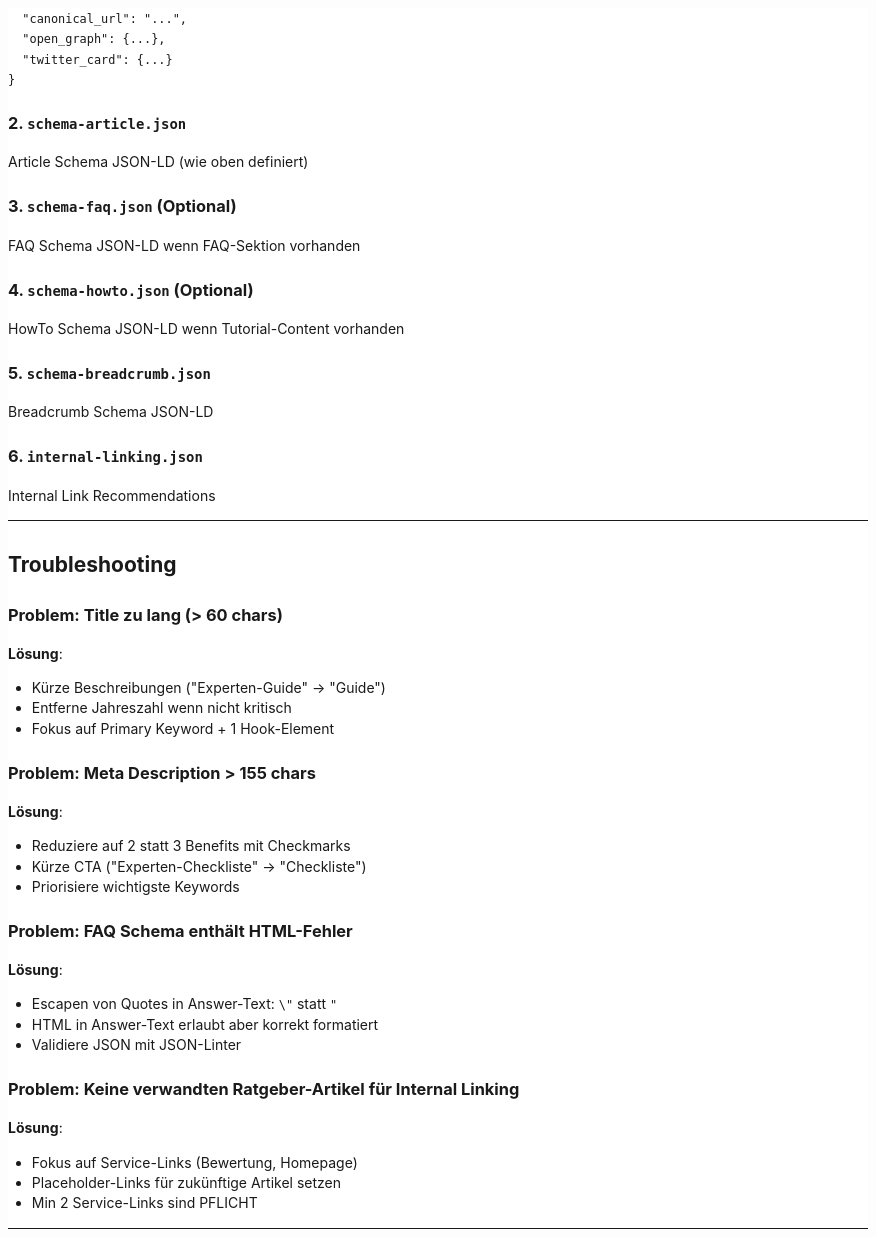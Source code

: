 ```
  "canonical_url": "...",
  "open_graph": {...},
  "twitter_card": {...}
}
```

### 2. `schema-article.json`
Article Schema JSON-LD (wie oben definiert)

### 3. `schema-faq.json` (Optional)
FAQ Schema JSON-LD wenn FAQ-Sektion vorhanden

### 4. `schema-howto.json` (Optional)
HowTo Schema JSON-LD wenn Tutorial-Content vorhanden

### 5. `schema-breadcrumb.json`
Breadcrumb Schema JSON-LD

### 6. `internal-linking.json`
Internal Link Recommendations

---

## Troubleshooting

### Problem: Title zu lang (> 60 chars)
**Lösung**:
- Kürze Beschreibungen ("Experten-Guide" → "Guide")
- Entferne Jahreszahl wenn nicht kritisch
- Fokus auf Primary Keyword + 1 Hook-Element

### Problem: Meta Description > 155 chars
**Lösung**:
- Reduziere auf 2 statt 3 Benefits mit Checkmarks
- Kürze CTA ("Experten-Checkliste" → "Checkliste")
- Priorisiere wichtigste Keywords

### Problem: FAQ Schema enthält HTML-Fehler
**Lösung**:
- Escapen von Quotes in Answer-Text: `\"` statt `"`
- HTML in Answer-Text erlaubt aber korrekt formatiert
- Validiere JSON mit JSON-Linter

### Problem: Keine verwandten Ratgeber-Artikel für Internal Linking
**Lösung**:
- Fokus auf Service-Links (Bewertung, Homepage)
- Placeholder-Links für zukünftige Artikel setzen
- Min 2 Service-Links sind PFLICHT

---